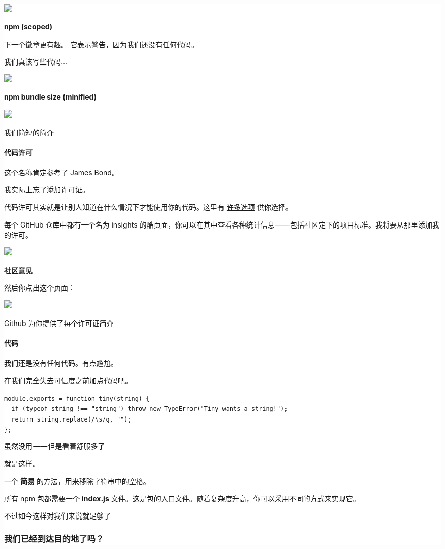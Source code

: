 ![](https://cdn-images-1.medium.com/max/800/1*ZbzgGAfTeBlqNH2gtLy-GQ.png)

**npm (scoped)**

下一个徽章更有趣。 它表示警告，因为我们还没有任何代码。 

我们真该写些代码…

![](https://cdn-images-1.medium.com/max/800/1*mxZkgckYLK16mhkRte1Bqw.png)

**npm bundle size (minified)**

![](https://cdn-images-1.medium.com/max/800/1*gY_-15Q4rLU129dXLg5ibQ.png)

我们简短的简介

#### 代码许可

这个名称肯定参考了 [James Bond](https://www.imdb.com/title/tt0097742/)。

我实际上忘了添加许可证。

代码许可其实就是让别人知道在什么情况下才能使用你的代码。这里有 [许多选项](https://choosealicense.com/) 供你选择。

每个 GitHub 仓库中都有一个名为 insights 的酷页面，你可以在其中查看各种统计信息 —— 包括社区定下的项目标准。我将要从那里添加我的许可。

![](https://cdn-images-1.medium.com/max/800/1*hkUyteXGLLTDt0WwKEpZ6A.png)

**社区意见**

然后你点出这个页面：

![](https://cdn-images-1.medium.com/max/800/1*ZWgFtTjkB8RpBDfRsCsLUQ.png)

Github 为你提供了每个许可证简介

#### 代码

我们还是没有任何代码。有点尴尬。

在我们完全失去可信度之前加点代码吧。

```
module.exports = function tiny(string) {
  if (typeof string !== "string") throw new TypeError("Tiny wants a string!");
  return string.replace(/\s/g, "");
};
```

虽然没用 —— 但是看着舒服多了

就是这样。

一个 **简易** 的方法，用来移除字符串中的空格。

所有 npm 包都需要一个 **index.js** 文件。这是包的入口文件。随着复杂度升高，你可以采用不同的方式来实现它。

不过如今这样对我们来说就足够了

### 我们已经到达目的地了吗？
